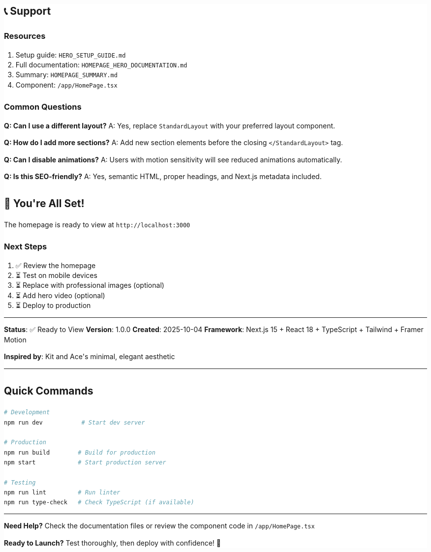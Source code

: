 ## 📞 Support

### Resources
1. Setup guide: `HERO_SETUP_GUIDE.md`
2. Full documentation: `HOMEPAGE_HERO_DOCUMENTATION.md`
3. Summary: `HOMEPAGE_SUMMARY.md`
4. Component: `/app/HomePage.tsx`

### Common Questions

**Q: Can I use a different layout?**
A: Yes, replace `StandardLayout` with your preferred layout component.

**Q: How do I add more sections?**
A: Add new section elements before the closing `</StandardLayout>` tag.

**Q: Can I disable animations?**
A: Users with motion sensitivity will see reduced animations automatically.

**Q: Is this SEO-friendly?**
A: Yes, semantic HTML, proper headings, and Next.js metadata included.

## 🎊 You're All Set!

The homepage is ready to view at `http://localhost:3000`

### Next Steps
1. ✅ Review the homepage
2. ⏳ Test on mobile devices
3. ⏳ Replace with professional images (optional)
4. ⏳ Add hero video (optional)
5. ⏳ Deploy to production

---

**Status**: ✅ Ready to View
**Version**: 1.0.0
**Created**: 2025-10-04
**Framework**: Next.js 15 + React 18 + TypeScript + Tailwind + Framer Motion

**Inspired by**: Kit and Ace's minimal, elegant aesthetic

---

## Quick Commands

```bash
# Development
npm run dev           # Start dev server

# Production
npm run build        # Build for production
npm start            # Start production server

# Testing
npm run lint         # Run linter
npm run type-check   # Check TypeScript (if available)
```

---

**Need Help?** Check the documentation files or review the component code in `/app/HomePage.tsx`

**Ready to Launch?** Test thoroughly, then deploy with confidence! 🚀
